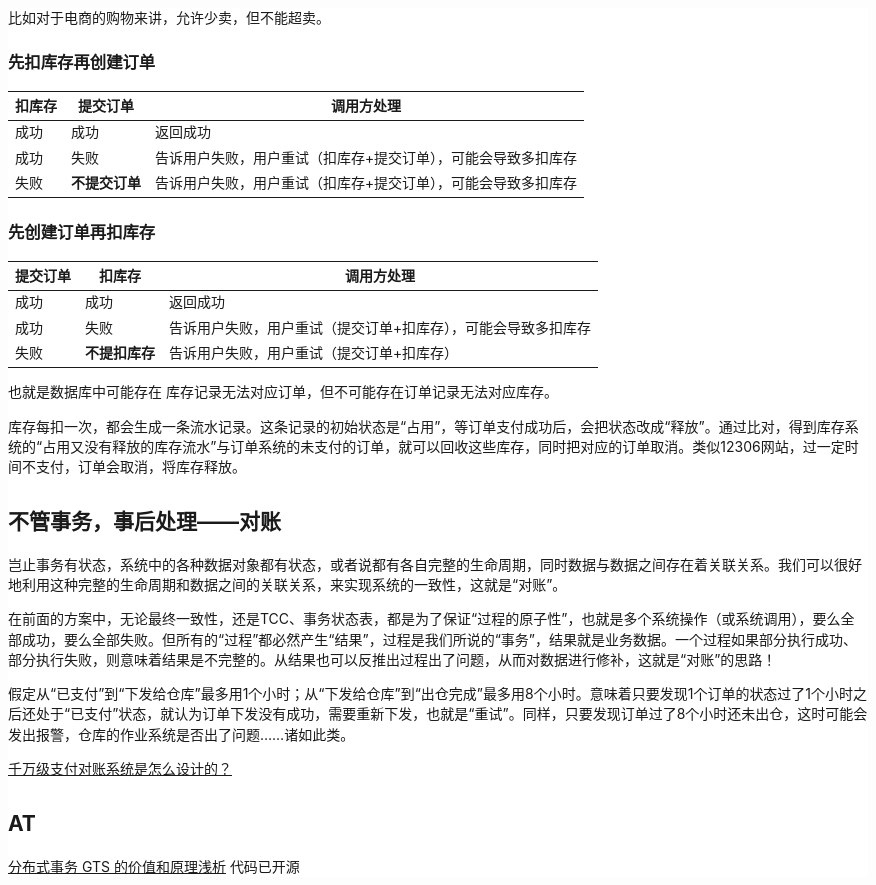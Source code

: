 比如对于电商的购物来讲，允许少卖，但不能超卖。

### 先扣库存再创建订单

|扣库存|提交订单|调用方处理|
|---|---|---|
|成功|成功|返回成功|
|成功|失败|告诉用户失败，用户重试（扣库存+提交订单），可能会导致多扣库存|
|失败|**不提交订单**|告诉用户失败，用户重试（扣库存+提交订单），可能会导致多扣库存|

### 先创建订单再扣库存

|提交订单|扣库存|调用方处理|
|---|---|---|
|成功|成功|返回成功|
|成功|失败|告诉用户失败，用户重试（提交订单+扣库存），可能会导致多扣库存|
|失败|**不提扣库存**|告诉用户失败，用户重试（提交订单+扣库存）|

也就是数据库中可能存在 库存记录无法对应订单，但不可能存在订单记录无法对应库存。

库存每扣一次，都会生成一条流水记录。这条记录的初始状态是“占用”，等订单支付成功后，会把状态改成“释放”。通过比对，得到库存系统的“占用又没有释放的库存流水”与订单系统的未支付的订单，就可以回收这些库存，同时把对应的订单取消。类似12306网站，过一定时间不支付，订单会取消，将库存释放。

## 不管事务，事后处理——对账

岂止事务有状态，系统中的各种数据对象都有状态，或者说都有各自完整的生命周期，同时数据与数据之间存在着关联关系。我们可以很好地利用这种完整的生命周期和数据之间的关联关系，来实现系统的一致性，这就是“对账”。

在前面的方案中，无论最终一致性，还是TCC、事务状态表，都是为了保证“过程的原子性”，也就是多个系统操作（或系统调用），要么全部成功，要么全部失败。但所有的“过程”都必然产生“结果”，过程是我们所说的“事务”，结果就是业务数据。一个过程如果部分执行成功、部分执行失败，则意味着结果是不完整的。从结果也可以反推出过程出了问题，从而对数据进行修补，这就是“对账”的思路！

假定从“已支付”到“下发给仓库”最多用1个小时；从“下发给仓库”到“出仓完成”最多用8个小时。意味着只要发现1个订单的状态过了1个小时之后还处于“已支付”状态，就认为订单下发没有成功，需要重新下发，也就是“重试”。同样，只要发现订单过了8个小时还未出仓，这时可能会发出报警，仓库的作业系统是否出了问题……诸如此类。

[千万级支付对账系统是怎么设计的？](https://mp.weixin.qq.com/s/K7X_47b5X1xjAGtx4HsOQA)

## AT

[分布式事务 GTS 的价值和原理浅析](https://mp.weixin.qq.com/s/po8gWGrvU63hbDphzV10Iw) 代码已开源
